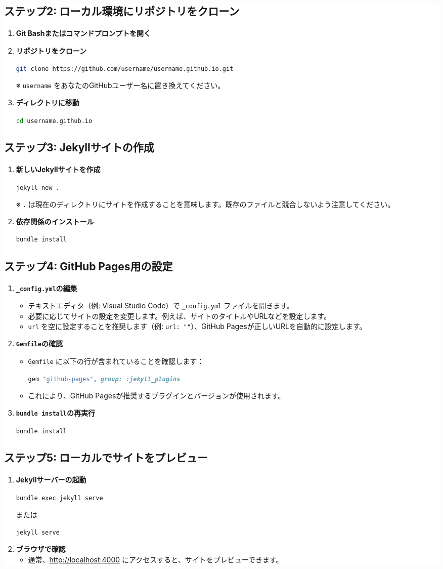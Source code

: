 ## ステップ2: ローカル環境にリポジトリをクローン

1. **Git Bashまたはコマンドプロンプトを開く**
2. **リポジトリをクローン**
   ```bash
   git clone https://github.com/username/username.github.io.git
   ```
   ※ `username` をあなたのGitHubユーザー名に置き換えてください。

3. **ディレクトリに移動**
   ```bash
   cd username.github.io
   ```

## ステップ3: Jekyllサイトの作成

1. **新しいJekyllサイトを作成**
   ```bash
   jekyll new .
   ```
   ※ `.` は現在のディレクトリにサイトを作成することを意味します。既存のファイルと競合しないよう注意してください。

2. **依存関係のインストール**
   ```bash
   bundle install
   ```

## ステップ4: GitHub Pages用の設定

1. **`_config.yml`の編集**
   - テキストエディタ（例: Visual Studio Code）で `_config.yml` ファイルを開きます。
   - 必要に応じてサイトの設定を変更します。例えば、サイトのタイトルやURLなどを設定します。
   - `url` を空に設定することを推奨します（例: `url: ""`）、GitHub Pagesが正しいURLを自動的に設定します。

2. **`Gemfile`の確認**
   - `Gemfile` に以下の行が含まれていることを確認します：
     ```ruby
     gem "github-pages", group: :jekyll_plugins
     ```
   - これにより、GitHub Pagesが推奨するプラグインとバージョンが使用されます。

3. **`bundle install`の再実行**
   ```bash
   bundle install
   ```

## ステップ5: ローカルでサイトをプレビュー

1. **Jekyllサーバーの起動**
   ```bash
   bundle exec jekyll serve
   ```
   または
   ```bash
   jekyll serve
   ```
2. **ブラウザで確認**
   - 通常、[http://localhost:4000](http://localhost:4000) にアクセスすると、サイトをプレビューできます。
